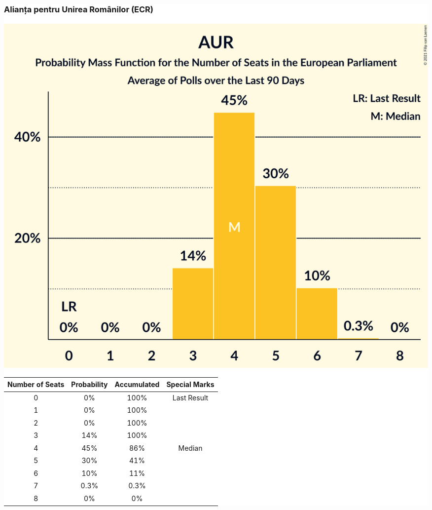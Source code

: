 
### Alianța pentru Unirea Românilor (ECR)

![Graph with seats probability mass function not yet produced](average-2021-06-30-coalitions-seats-pmf-aur.png "Seats Probability Mass Function")

| Number of Seats | Probability | Accumulated | Special Marks |
|:---------------:|:-----------:|:-----------:|:-------------:|
| 0 | 0% | 100% | Last Result |
| 1 | 0% | 100% |  |
| 2 | 0% | 100% |  |
| 3 | 14% | 100% |  |
| 4 | 45% | 86% | Median |
| 5 | 30% | 41% |  |
| 6 | 10% | 11% |  |
| 7 | 0.3% | 0.3% |  |
| 8 | 0% | 0% |  |
